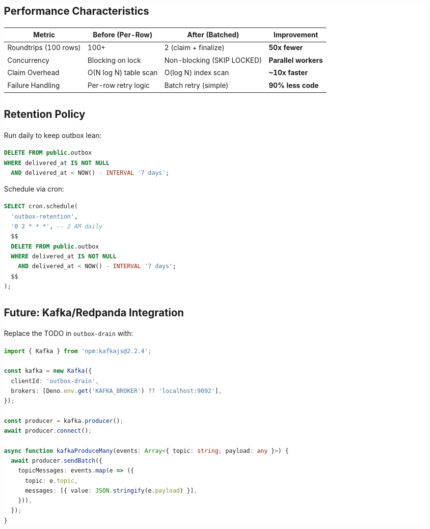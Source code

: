 ## Performance Characteristics

| Metric | Before (Per-Row) | After (Batched) | Improvement |
|--------|------------------|-----------------|-------------|
| Roundtrips (100 rows) | 100+ | 2 (claim + finalize) | **50x fewer** |
| Concurrency | Blocking on lock | Non-blocking (SKIP LOCKED) | **Parallel workers** |
| Claim Overhead | O(N log N) table scan | O(log N) index scan | **~10x faster** |
| Failure Handling | Per-row retry logic | Batch retry (simple) | **90% less code** |

## Retention Policy

Run daily to keep outbox lean:

```sql
DELETE FROM public.outbox
WHERE delivered_at IS NOT NULL
  AND delivered_at < NOW() - INTERVAL '7 days';
```

Schedule via cron:
```sql
SELECT cron.schedule(
  'outbox-retention',
  '0 2 * * *', -- 2 AM daily
  $$
  DELETE FROM public.outbox
  WHERE delivered_at IS NOT NULL
    AND delivered_at < NOW() - INTERVAL '7 days';
  $$
);
```

## Future: Kafka/Redpanda Integration

Replace the TODO in `outbox-drain` with:

```typescript
import { Kafka } from 'npm:kafkajs@2.2.4';

const kafka = new Kafka({
  clientId: 'outbox-drain',
  brokers: [Deno.env.get('KAFKA_BROKER') ?? 'localhost:9092'],
});

const producer = kafka.producer();
await producer.connect();

async function kafkaProduceMany(events: Array<{ topic: string; payload: any }>) {
  await producer.sendBatch({
    topicMessages: events.map(e => ({
      topic: e.topic,
      messages: [{ value: JSON.stringify(e.payload) }],
    })),
  });
}
```
